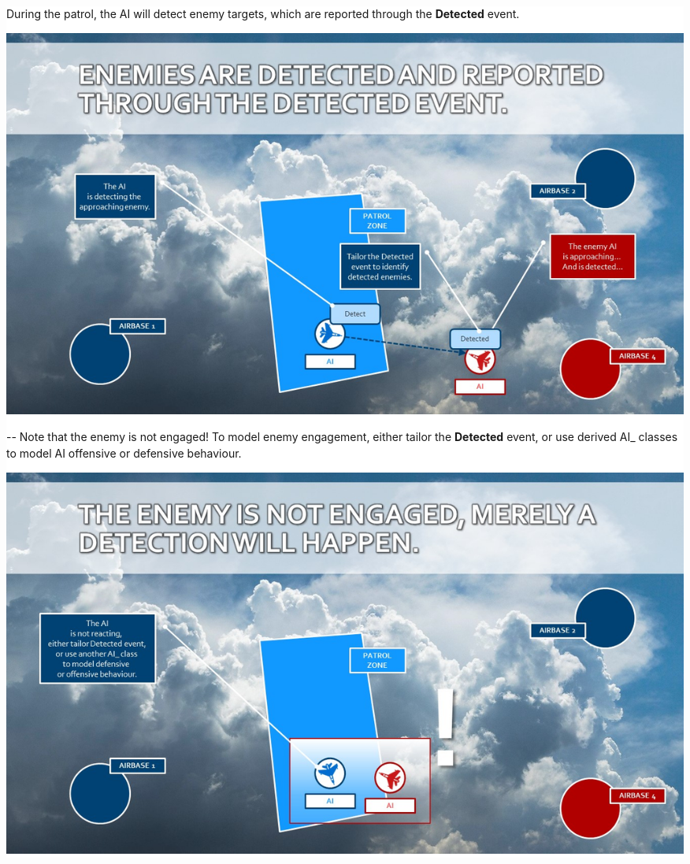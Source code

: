 During the patrol, the AI will detect enemy targets, which are reported through the **Detected** event.

![Process](/includes/Pictures/AI_PATROL/Dia9.JPG)

-- Note that the enemy is not engaged! To model enemy engagement, either tailor the **Detected** event, or
use derived AI_ classes to model AI offensive or defensive behaviour.

![Process](/includes/Pictures/AI_PATROL/Dia10.JPG)
